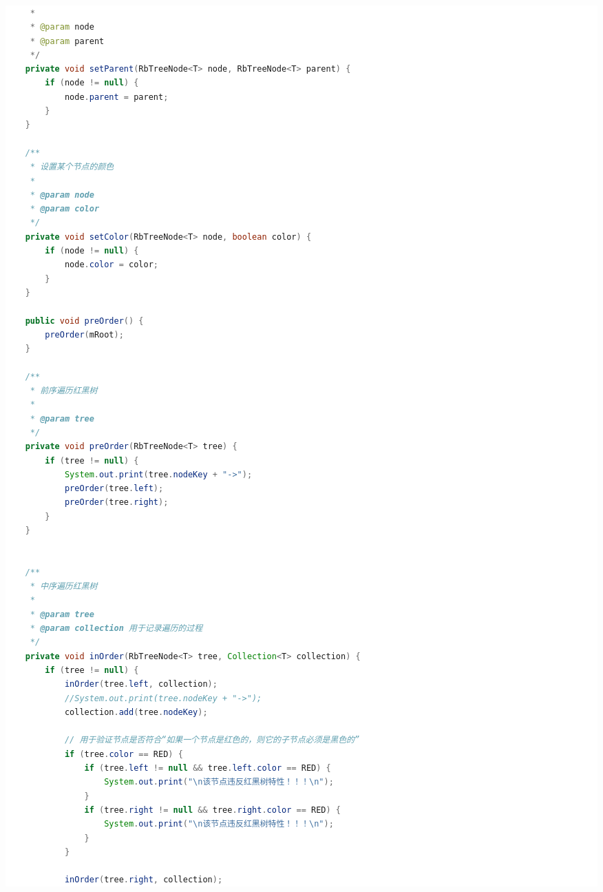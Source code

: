 ```java
     *
     * @param node
     * @param parent
     */
    private void setParent(RbTreeNode<T> node, RbTreeNode<T> parent) {
        if (node != null) {
            node.parent = parent;
        }
    }

    /**
     * 设置某个节点的颜色
     *
     * @param node
     * @param color
     */
    private void setColor(RbTreeNode<T> node, boolean color) {
        if (node != null) {
            node.color = color;
        }
    }

    public void preOrder() {
        preOrder(mRoot);
    }

    /**
     * 前序遍历红黑树
     *
     * @param tree
     */
    private void preOrder(RbTreeNode<T> tree) {
        if (tree != null) {
            System.out.print(tree.nodeKey + "->");
            preOrder(tree.left);
            preOrder(tree.right);
        }
    }


    /**
     * 中序遍历红黑树
     *
     * @param tree
     * @param collection 用于记录遍历的过程
     */
    private void inOrder(RbTreeNode<T> tree, Collection<T> collection) {
        if (tree != null) {
            inOrder(tree.left, collection);
            //System.out.print(tree.nodeKey + "->");
            collection.add(tree.nodeKey);

            // 用于验证节点是否符合“如果一个节点是红色的，则它的子节点必须是黑色的”
            if (tree.color == RED) {
                if (tree.left != null && tree.left.color == RED) {
                    System.out.print("\n该节点违反红黑树特性！！！\n");
                }
                if (tree.right != null && tree.right.color == RED) {
                    System.out.print("\n该节点违反红黑树特性！！！\n");
                }
            }

            inOrder(tree.right, collection);
```